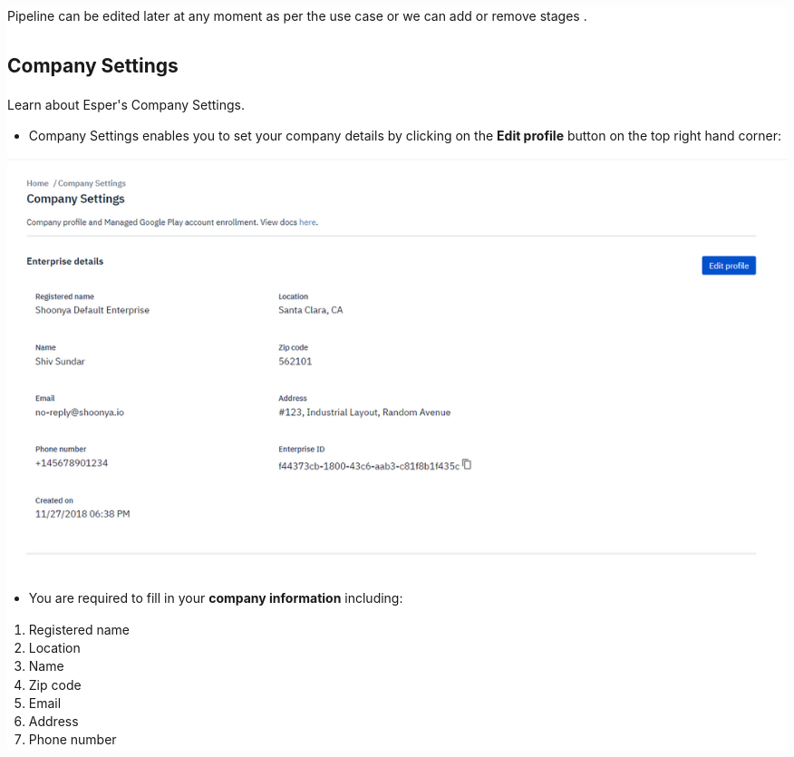 Pipeline can be edited later at any moment as per the use case or we can add or remove stages .

 
## Company Settings

Learn about Esper's Company Settings.

- Company Settings enables you to set your company details by clicking on the **Edit profile** button on the top right hand corner:

![Company Settings](./assets/OLD_DASHBOARD/1_EC.png)

- You are required to fill in your **company information** including:

1.  Registered name
2.  Location
3.  Name
4.  Zip code
5.  Email
6.  Address
7.  Phone number
